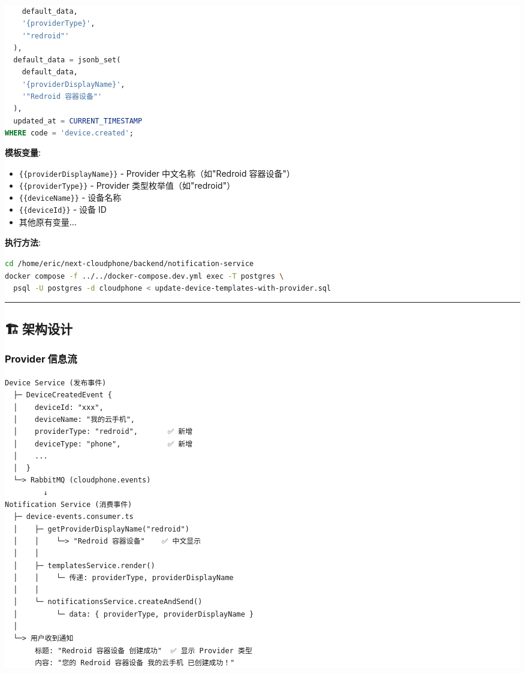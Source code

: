 ```sql
    default_data,
    '{providerType}',
    '"redroid"'
  ),
  default_data = jsonb_set(
    default_data,
    '{providerDisplayName}',
    '"Redroid 容器设备"'
  ),
  updated_at = CURRENT_TIMESTAMP
WHERE code = 'device.created';
```

**模板变量**:
- `{{providerDisplayName}}` - Provider 中文名称（如"Redroid 容器设备"）
- `{{providerType}}` - Provider 类型枚举值（如"redroid"）
- `{{deviceName}}` - 设备名称
- `{{deviceId}}` - 设备 ID
- 其他原有变量...

**执行方法**:
```bash
cd /home/eric/next-cloudphone/backend/notification-service
docker compose -f ../../docker-compose.dev.yml exec -T postgres \
  psql -U postgres -d cloudphone < update-device-templates-with-provider.sql
```

---

## 🏗️ 架构设计

### Provider 信息流

```
Device Service (发布事件)
  ├─ DeviceCreatedEvent {
  │    deviceId: "xxx",
  │    deviceName: "我的云手机",
  │    providerType: "redroid",       ✅ 新增
  │    deviceType: "phone",           ✅ 新增
  │    ...
  │  }
  └─> RabbitMQ (cloudphone.events)
         ↓
Notification Service (消费事件)
  ├─ device-events.consumer.ts
  │    ├─ getProviderDisplayName("redroid")
  │    │    └─> "Redroid 容器设备"    ✅ 中文显示
  │    │
  │    ├─ templatesService.render()
  │    │    └─ 传递: providerType, providerDisplayName
  │    │
  │    └─ notificationsService.createAndSend()
  │         └─ data: { providerType, providerDisplayName }
  │
  └─> 用户收到通知
       标题: "Redroid 容器设备 创建成功"  ✅ 显示 Provider 类型
       内容: "您的 Redroid 容器设备 我的云手机 已创建成功！"
```
